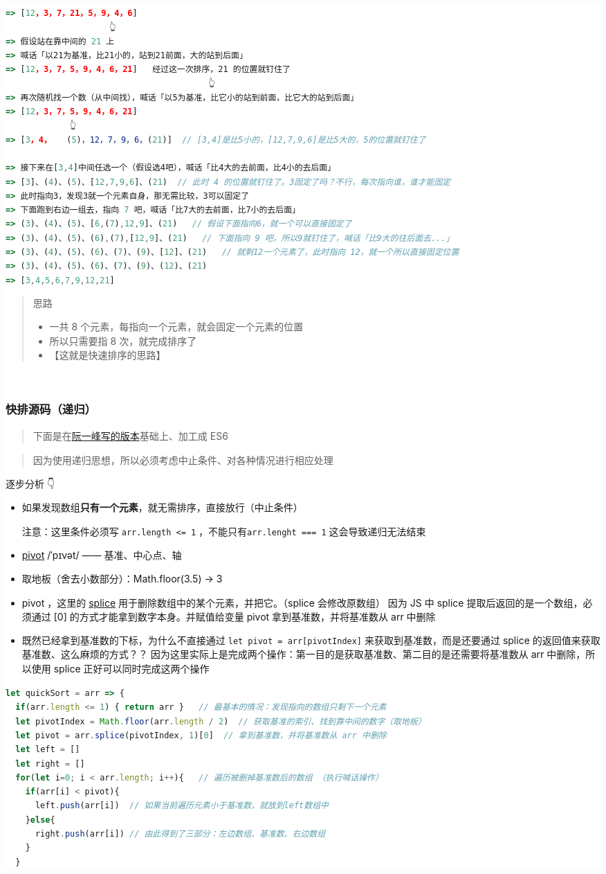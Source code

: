 ```js
=> [12，3，7，21，5，9，4，6]
			   		 👆
=> 假设站在靠中间的 21 上
=> 喊话「以21为基准，比21小的，站到21前面，大的站到后面」
=> [12，3，7，5，9，4，6，21]   经过这一次排序，21 的位置就钉住了
						    			 👆
=> 再次随机找一个数（从中间找），喊话「以5为基准，比它小的站到前面，比它大的站到后面」
=> [12，3，7，5，9，4，6，21]
             👆
=> [3，4，   (5)，12，7，9，6，(21)]  // [3,4]是比5小的，[12,7,9,6]是比5大的，5的位置就钉住了

=> 接下来在[3,4]中间任选一个（假设选4吧），喊话「比4大的去前面，比4小的去后面」
=> [3]、(4)、(5)、[12,7,9,6]、(21)  // 此时 4 的位置就钉住了。3固定了吗？不行，每次指向谁，谁才能固定
=> 此时指向3，发现3就一个元素自身，那无需比较，3可以固定了
=> 下面跑到右边一组去，指向 7 吧，喊话「比7大的去前面，比7小的去后面」
=> (3)、(4)、(5)、[6,(7),12,9]、(21)   // 假设下面指向6，就一个可以直接固定了
=> (3)、(4)、(5)、(6),(7),[12,9]、(21)   // 下面指向 9 吧，所以9就钉住了，喊话「比9大的往后面去...」
=> (3)、(4)、(5)、(6)、(7)、(9)、[12]、(21)   // 就剩12一个元素了，此时指向 12，就一个所以直接固定位置
=> (3)、(4)、(5)、(6)、(7)、(9)、(12)、(21)
=> [3,4,5,6,7,9,12,21]
```

>   思路
>
>   -   一共 8 个元素，每指向一个元素，就会固定一个元素的位置
>   -   所以只需要指 8 次，就完成排序了
>   -   【这就是快速排序的思路】

​	

### 快排源码（递归）

>   下面是在[阮一峰写的版本](http://www.ruanyifeng.com/blog/2011/04/quicksort_in_javascript.html)基础上、加工成 ES6

>   因为使用递归思想，所以必须考虑中止条件、对各种情况进行相应处理

逐步分析 👇

+   如果发现数组**只有一个元素**，就无需排序，直接放行（中止条件）

    注意：这里条件必须写 `arr.length <= 1`  ，不能只有`arr.lenght === 1` 这会导致递归无法结束

+   [pivot](https://zh.forvo.com/search/pivot/en/)  /ˈpɪvət/ —— 基准、中心点、轴

+   取地板（舍去小数部分）：Math.floor(3.5)  →  3  

+   pivot ，这里的 [splice](https://developer.mozilla.org/zh-CN/docs/Web/JavaScript/Reference/Global_Objects/Array/splice) 用于删除数组中的某个元素，并把它。（splice 会修改原数组）
    因为 JS 中 splice 提取后返回的是一个数组，必须通过 [0] 的方式才能拿到数字本身。并赋值给变量 pivot
    拿到基准数，并将基准数从 arr 中删除

+   既然已经拿到基准数的下标，为什么不直接通过 `let pivot = arr[pivotIndex]` 来获取到基准数，而是还要通过 splice 的返回值来获取基准数、这么麻烦的方式？？
    因为这里实际上是完成两个操作：第一目的是获取基准数、第二目的是还需要将基准数从 arr 中删除，所以使用 splice 正好可以同时完成这两个操作

```js
let quickSort = arr => {
  if(arr.length <= 1) { return arr }   // 最基本的情况：发现指向的数组只剩下一个元素
  let pivotIndex = Math.floor(arr.length / 2)  // 获取基准的索引、找到靠中间的数字（取地板）
  let pivot = arr.splice(pivotIndex, 1)[0]  // 拿到基准数，并将基准数从 arr 中删除
  let left = []
  let right = []
  for(let i=0; i < arr.length; i++){   // 遍历被删掉基准数后的数组 （执行喊话操作）
    if(arr[i] < pivot){ 
      left.push(arr[i])  // 如果当前遍历元素小于基准数，就放到left数组中
    }else{
      right.push(arr[i]) // 由此得到了三部分：左边数组、基准数、右边数组
    } 
  }
```